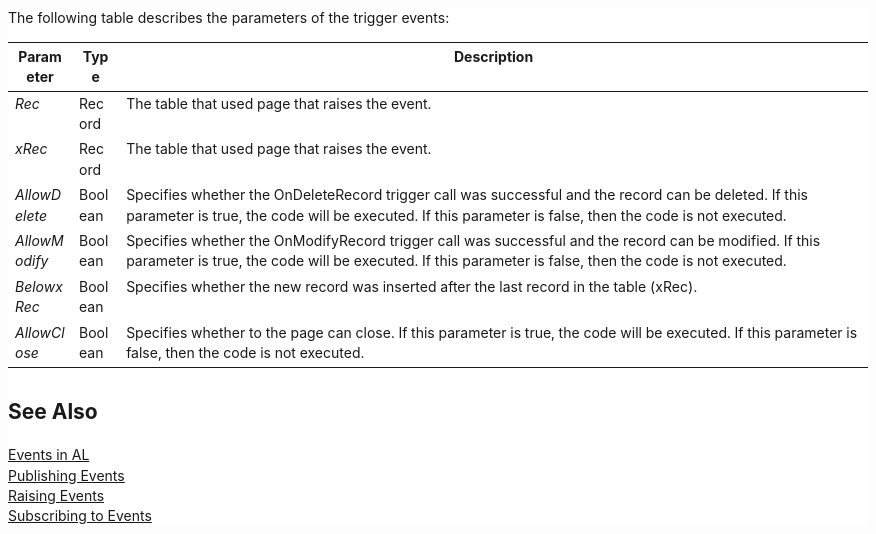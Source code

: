  The following table describes the parameters of the trigger events:  
  
|Parameter|Type|Description|  
|---------------|----------|-----------------|  
|*Rec*|Record|The table that used page that raises the event.|  
|*xRec*|Record|The table that used page that raises the event.|  
|*AllowDelete*|Boolean|Specifies whether the OnDeleteRecord trigger call was successful and the record can be deleted. If this parameter is true, the code will be executed. If this parameter is false, then the code is not executed.|  
|*AllowModify*|Boolean|Specifies whether the OnModifyRecord trigger call was successful and the record can be modified. If this parameter is true, the code will be executed. If this parameter is false, then the code is not executed.|  
|*BelowxRec*|Boolean|Specifies whether the new record was inserted after the last record in the table \(xRec\).|  
|*AllowClose*|Boolean|Specifies whether to the page can close. If this parameter is true, the code will be executed. If this parameter is false, then the code is not executed.|  
  
## See Also  
 [Events in AL](devenv-events-in-al.md)   
 [Publishing Events](devenv-publishing-events.md)   
 [Raising Events](devenv-raising-events.md)   
 [Subscribing to Events](devenv-subscribing-to-events.md)  